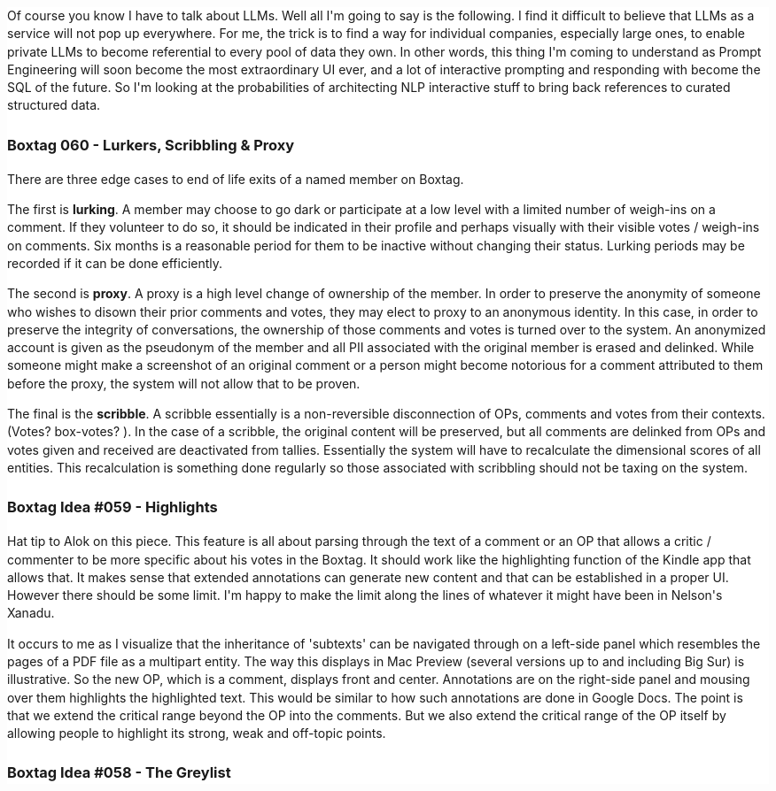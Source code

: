 Of course you know I have to talk about LLMs. Well all I'm going to say is the following. I find it difficult to believe that LLMs as a service will not pop up everywhere. For me, the trick is to find a way for individual companies, especially large ones, to enable private LLMs to become referential to every pool of data they own. In other words, this thing I'm coming to understand as Prompt Engineering will soon become the most extraordinary UI ever, and a lot of interactive prompting and responding with become the SQL of the future. So I'm looking at the probabilities of architecting NLP interactive stuff to bring back references to curated structured data.

### Boxtag 060 - Lurkers, Scribbling & Proxy

There are three edge cases to end of life exits of a named member on Boxtag.

The first is **lurking**. A member may choose to go dark or participate at a low level with a limited number of weigh-ins on a comment. If they volunteer to do so, it should be indicated in their profile and perhaps visually with their visible votes / weigh-ins on comments. Six months is a reasonable period for them to be inactive without changing their status. Lurking periods may be recorded if it can be done efficiently.

The second is **proxy**. A proxy is a high level change of ownership of the member. In order to preserve the anonymity of someone who wishes to disown their prior comments and votes, they may elect to proxy to an anonymous identity. In this case, in order to preserve the integrity of conversations, the ownership of those comments and votes is turned over to the system. An anonymized account is given as the pseudonym of the member and all PII associated with the original member is erased and delinked. While someone might make a screenshot of an original comment or a person might become notorious for a comment attributed to them before the proxy, the system will not allow that to be proven.

The final is the **scribble**. A scribble essentially is a non-reversible disconnection of OPs, comments and votes from their contexts. (Votes? box-votes? ). In the case of a scribble, the original content will be preserved, but all comments are delinked from OPs and votes given and received are deactivated from tallies. Essentially the system will have to recalculate the dimensional scores of all entities. This recalculation is something done regularly so those associated with scribbling should not be taxing on the system.

### Boxtag Idea #059 - Highlights

Hat tip to Alok on this piece. This feature is all about parsing through the text of a comment or an OP that allows a critic / commenter to be more specific about his votes in the Boxtag. It should work like the highlighting function of the Kindle app that allows that. It makes sense that extended annotations can generate new content and that can be established in a proper UI. However there should be some limit. I'm happy to make the limit along the lines of whatever it might have been in Nelson's Xanadu.

It occurs to me as I visualize that the inheritance of 'subtexts' can be navigated through on a left-side panel which resembles the pages of a PDF file as a multipart entity. The way this displays in Mac Preview (several versions up to and including Big Sur) is illustrative. So the new OP, which is a comment, displays front and center. Annotations are on the right-side panel and mousing over them highlights the highlighted text. This would be similar to how such annotations are done in Google Docs. The point is that we extend the critical range beyond the OP into the comments. But we also extend the critical range of the OP itself by allowing people to highlight its strong, weak and off-topic points.

### Boxtag Idea #058 - The Greylist
